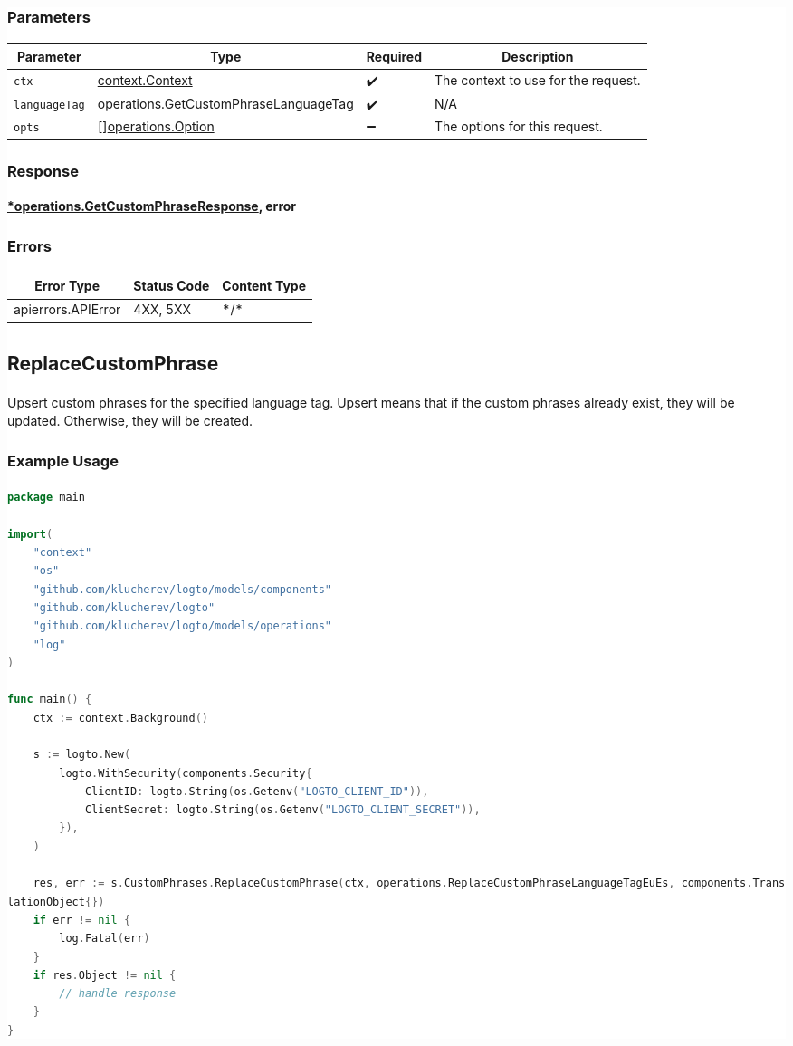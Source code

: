 ### Parameters

| Parameter                                                                                      | Type                                                                                           | Required                                                                                       | Description                                                                                    |
| ---------------------------------------------------------------------------------------------- | ---------------------------------------------------------------------------------------------- | ---------------------------------------------------------------------------------------------- | ---------------------------------------------------------------------------------------------- |
| `ctx`                                                                                          | [context.Context](https://pkg.go.dev/context#Context)                                          | :heavy_check_mark:                                                                             | The context to use for the request.                                                            |
| `languageTag`                                                                                  | [operations.GetCustomPhraseLanguageTag](../../models/operations/getcustomphraselanguagetag.md) | :heavy_check_mark:                                                                             | N/A                                                                                            |
| `opts`                                                                                         | [][operations.Option](../../models/operations/option.md)                                       | :heavy_minus_sign:                                                                             | The options for this request.                                                                  |

### Response

**[*operations.GetCustomPhraseResponse](../../models/operations/getcustomphraseresponse.md), error**

### Errors

| Error Type         | Status Code        | Content Type       |
| ------------------ | ------------------ | ------------------ |
| apierrors.APIError | 4XX, 5XX           | \*/\*              |

## ReplaceCustomPhrase

Upsert custom phrases for the specified language tag. Upsert means that if the custom phrases already exist, they will be updated. Otherwise, they will be created.

### Example Usage

```go
package main

import(
	"context"
	"os"
	"github.com/klucherev/logto/models/components"
	"github.com/klucherev/logto"
	"github.com/klucherev/logto/models/operations"
	"log"
)

func main() {
    ctx := context.Background()

    s := logto.New(
        logto.WithSecurity(components.Security{
            ClientID: logto.String(os.Getenv("LOGTO_CLIENT_ID")),
            ClientSecret: logto.String(os.Getenv("LOGTO_CLIENT_SECRET")),
        }),
    )

    res, err := s.CustomPhrases.ReplaceCustomPhrase(ctx, operations.ReplaceCustomPhraseLanguageTagEuEs, components.TranslationObject{})
    if err != nil {
        log.Fatal(err)
    }
    if res.Object != nil {
        // handle response
    }
}
```
